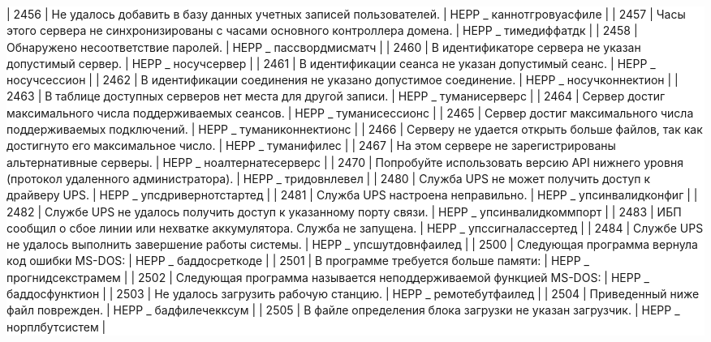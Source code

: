 | 2456 | Не удалось добавить в базу данных учетных записей пользователей.                                                                                                                                                                   | НЕРР \_ каннотгровуасфиле            |
| 2457 | Часы этого сервера не синхронизированы с часами основного контроллера домена.                                                                                                                            | НЕРР \_ тимедиффатдк                 |
| 2458 | Обнаружено несоответствие паролей.                                                                                                                                                                         | НЕРР \_ пассвордмисматч             |
| 2460 | В идентификаторе сервера не указан допустимый сервер.                                                                                                                                                     | НЕРР \_ носучсервер                 |
| 2461 | В идентификации сеанса не указан допустимый сеанс.                                                                                                                                                   | НЕРР \_ носучсессион                |
| 2462 | В идентификации соединения не указано допустимое соединение.                                                                                                                                             | НЕРР \_ носучконнектион             |
| 2463 | В таблице доступных серверов нет места для другой записи.                                                                                                                                         | НЕРР \_ туманисерверс               |
| 2464 | Сервер достиг максимального числа поддерживаемых сеансов.                                                                                                                                             | НЕРР \_ туманисессионс              |
| 2465 | Сервер достиг максимального числа поддерживаемых подключений.                                                                                                                                          | НЕРР \_ туманиконнектионс           |
| 2466 | Серверу не удается открыть больше файлов, так как достигнуто его максимальное число.                                                                                                                                   | НЕРР \_ туманифилес                 |
| 2467 | На этом сервере не зарегистрированы альтернативные серверы.                                                                                                                                                      | НЕРР \_ ноалтернатесерверс           |
| 2470 | Попробуйте использовать версию API нижнего уровня (протокол удаленного администратора).                                                                                                                                                 | НЕРР \_ тридовнлевел                 |
| 2480 | Служба UPS не может получить доступ к драйверу UPS.                                                                                                                                                       | НЕРР \_ упсдривернотстартед          |
| 2481 | Служба UPS настроена неправильно.                                                                                                                                                                   | НЕРР \_ упсинвалидконфиг             |
| 2482 | Службе UPS не удалось получить доступ к указанному порту связи.                                                                                                                                                      | НЕРР \_ упсинвалидкоммпорт           |
| 2483 | ИБП сообщил о сбое линии или нехватке аккумулятора. Служба не запущена.                                                                                                                                   | НЕРР \_ упссигналассертед            |
| 2484 | Службе UPS не удалось выполнить завершение работы системы.                                                                                                                                                          | НЕРР \_ упсшутдовнфаилед            |
| 2500 | Следующая программа вернула код ошибки MS-DOS:                                                                                                                                                               | НЕРР \_ баддосреткоде                |
| 2501 | В программе требуется больше памяти:                                                                                                                                                                           | НЕРР \_ прогнидсекстрамем            |
| 2502 | Следующая программа называется неподдерживаемой функцией MS-DOS:                                                                                                                                                       | НЕРР \_ баддосфунктион               |
| 2503 | Не удалось загрузить рабочую станцию.                                                                                                                                                                                | НЕРР \_ ремотебутфаилед             |
| 2504 | Приведенный ниже файл поврежден.                                                                                                                                                                                     | НЕРР \_ бадфилечекксум              |
| 2505 | В файле определения блока загрузки не указан загрузчик.                                                                                                                                                      | НЕРР \_ норплбутсистем              |